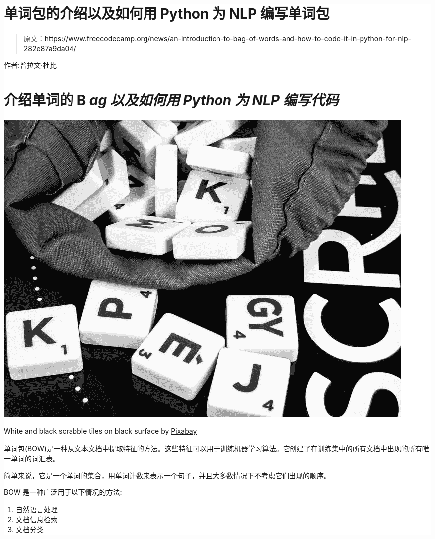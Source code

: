 # 单词包的介绍以及如何用 Python 为 NLP 编写单词包

> 原文：<https://www.freecodecamp.org/news/an-introduction-to-bag-of-words-and-how-to-code-it-in-python-for-nlp-282e87a9da04/>

作者:普拉文·杜比

# 介绍单词的 B *ag 以及如何用 Python 为 NLP 编写代码*

![YxESbVFNtB9LgMODW6nNKs1rMWr7z8BSuJLA](img/32b303f90bf321d2f85089934542ab8a.png)

White and black scrabble tiles on black surface by [Pixabay](https://www.pexels.com/photo/alphabet-black-and-white-business-child-279013/)

单词包(BOW)是一种从文本文档中提取特征的方法。这些特征可以用于训练机器学习算法。它创建了在训练集中的所有文档中出现的所有唯一单词的词汇表。

简单来说，它是一个单词的集合，用单词计数来表示一个句子，并且大多数情况下不考虑它们出现的顺序。

BOW 是一种广泛用于以下情况的方法:

1.  自然语言处理
2.  文档信息检索
3.  文档分类
